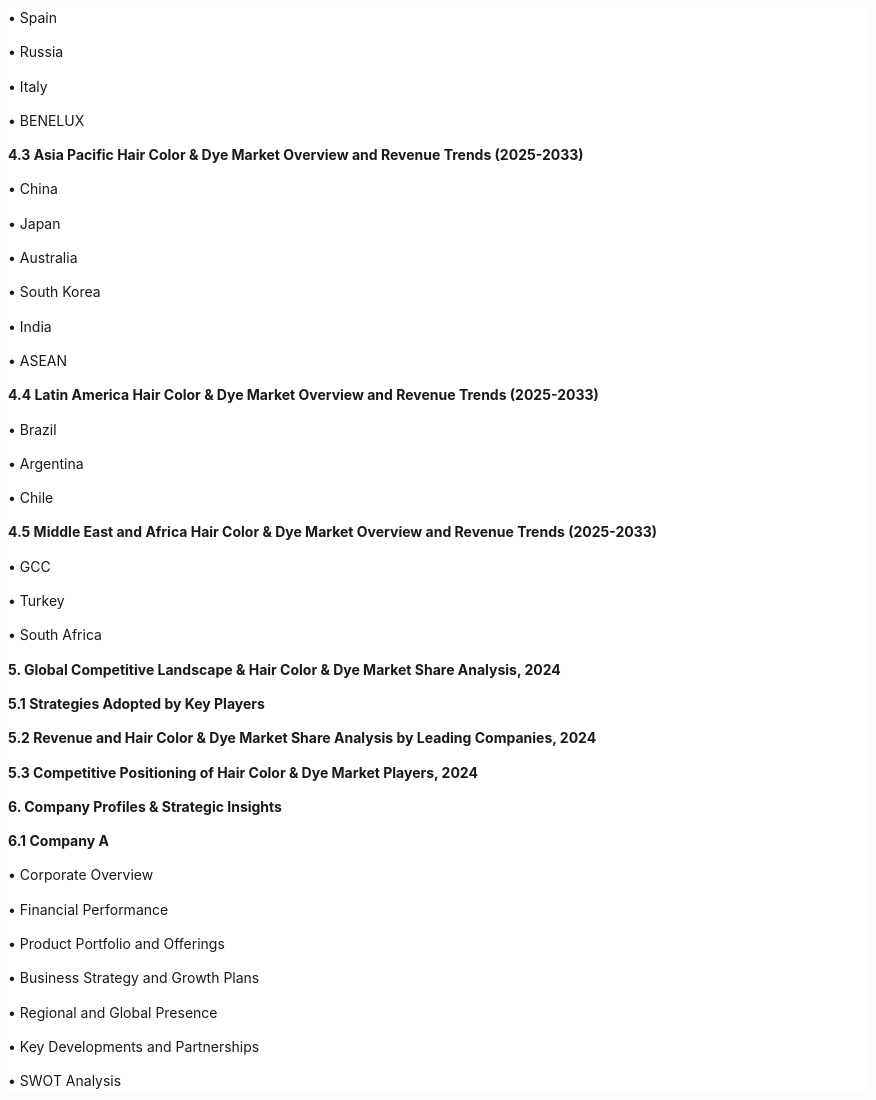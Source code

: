 • Spain

• Russia

• Italy

• BENELUX

<strong>4.3 Asia Pacific Hair Color & Dye Market Overview and Revenue Trends (2025-2033)</strong>

• China

• Japan

• Australia

• South Korea

• India

• ASEAN

<strong>4.4 Latin America Hair Color & Dye Market Overview and Revenue Trends (2025-2033)</strong>

• Brazil

• Argentina

• Chile

<strong>4.5 Middle East and Africa Hair Color & Dye Market Overview and Revenue Trends (2025-2033)</strong>

• GCC

• Turkey

• South Africa

<strong>5. Global Competitive Landscape & Hair Color & Dye Market Share Analysis, 2024</strong>

<strong>5.1 Strategies Adopted by Key Players</strong>

<strong>5.2 Revenue and Hair Color & Dye Market Share Analysis by Leading Companies, 2024</strong>

<strong>5.3 Competitive Positioning of Hair Color & Dye Market Players, 2024</strong>

<strong>6. Company Profiles & Strategic Insights</strong>

<strong>6.1 Company A</strong>

• Corporate Overview

• Financial Performance

• Product Portfolio and Offerings

• Business Strategy and Growth Plans

• Regional and Global Presence

• Key Developments and Partnerships

• SWOT Analysis
